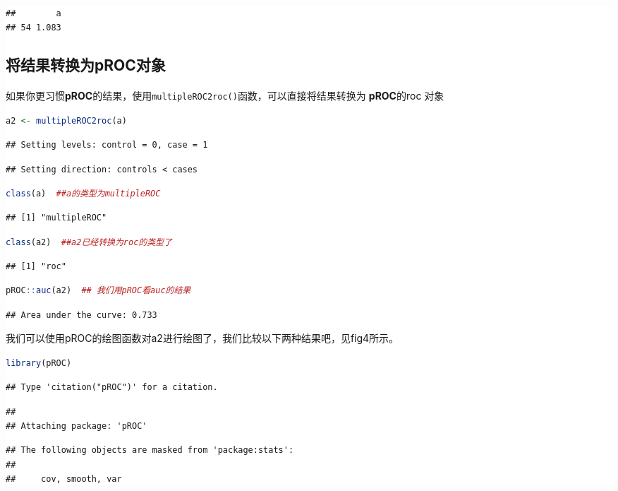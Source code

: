```
##        a
## 54 1.083
```

## 将结果转换为**pROC对象**

如果你更习惯**pROC**的结果，使用`multipleROC2roc()`函数，可以直接将结果转换为 **pROC**的roc 对象


```r
a2 <- multipleROC2roc(a)
```

```
## Setting levels: control = 0, case = 1
```

```
## Setting direction: controls < cases
```

```r
class(a)  ##a的类型为multipleROC
```

```
## [1] "multipleROC"
```

```r
class(a2)  ##a2已经转换为roc的类型了
```

```
## [1] "roc"
```

```r
pROC::auc(a2)  ## 我们用pROC看auc的结果
```

```
## Area under the curve: 0.733
```

我们可以使用pROC的绘图函数对a2进行绘图了，我们比较以下两种结果吧，见fig4所示。


```r
library(pROC)
```

```
## Type 'citation("pROC")' for a citation.
```

```
## 
## Attaching package: 'pROC'
```

```
## The following objects are masked from 'package:stats':
## 
##     cov, smooth, var
```
